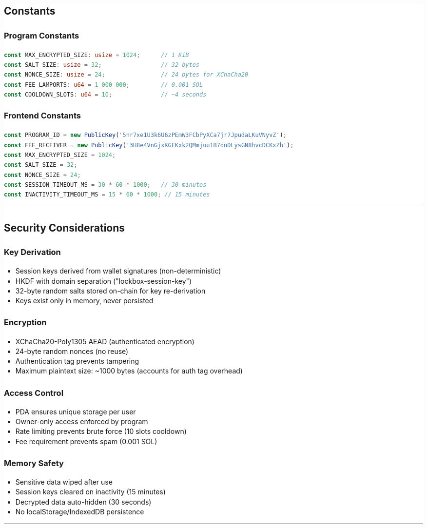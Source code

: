 
## Constants

### Program Constants

```rust
const MAX_ENCRYPTED_SIZE: usize = 1024;      // 1 KiB
const SALT_SIZE: usize = 32;                 // 32 bytes
const NONCE_SIZE: usize = 24;                // 24 bytes for XChaCha20
const FEE_LAMPORTS: u64 = 1_000_000;         // 0.001 SOL
const COOLDOWN_SLOTS: u64 = 10;              // ~4 seconds
```

### Frontend Constants

```typescript
const PROGRAM_ID = new PublicKey('5nr7xe1U3k6U6zPEmW3FCbPyXCa7jr7JpudaLKuVNyvZ');
const FEE_RECEIVER = new PublicKey('3H8e4VnGjxKGFKxk2QMmjuu1B7dnDLysGN8hvcDCKxZh');
const MAX_ENCRYPTED_SIZE = 1024;
const SALT_SIZE = 32;
const NONCE_SIZE = 24;
const SESSION_TIMEOUT_MS = 30 * 60 * 1000;   // 30 minutes
const INACTIVITY_TIMEOUT_MS = 15 * 60 * 1000; // 15 minutes
```

---

## Security Considerations

### Key Derivation
- Session keys derived from wallet signatures (non-deterministic)
- HKDF with domain separation ("lockbox-session-key")
- 32-byte random salts stored on-chain for key re-derivation
- Keys exist only in memory, never persisted

### Encryption
- XChaCha20-Poly1305 AEAD (authenticated encryption)
- 24-byte random nonces (no reuse)
- Authentication tag prevents tampering
- Maximum plaintext size: ~1000 bytes (accounts for auth tag overhead)

### Access Control
- PDA ensures unique storage per user
- Owner-only access enforced by program
- Rate limiting prevents brute force (10 slots cooldown)
- Fee requirement prevents spam (0.001 SOL)

### Memory Safety
- Sensitive data wiped after use
- Session keys cleared on inactivity (15 minutes)
- Decrypted data auto-hidden (30 seconds)
- No localStorage/IndexedDB persistence

---